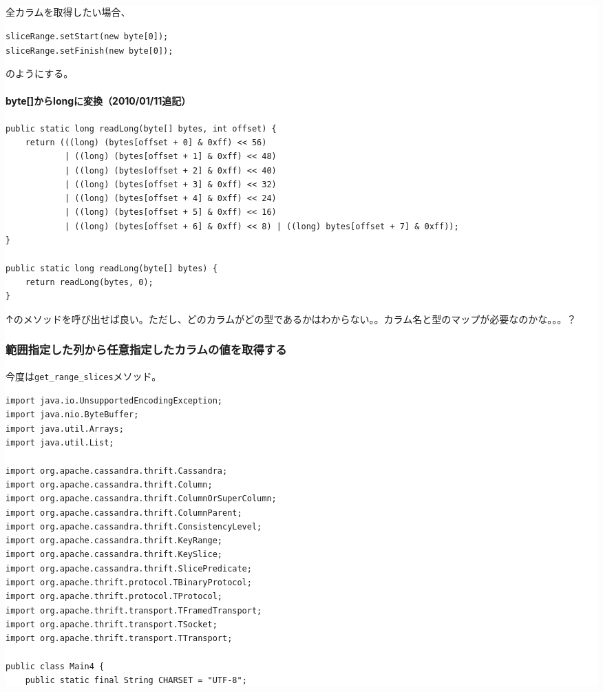 全カラムを取得したい場合、

    sliceRange.setStart(new byte[0]);
    sliceRange.setFinish(new byte[0]);

のようにする。

#### byte[]からlongに変換（2010/01/11追記）


    public static long readLong(byte[] bytes, int offset) {
        return (((long) (bytes[offset + 0] & 0xff) << 56)
                | ((long) (bytes[offset + 1] & 0xff) << 48)
                | ((long) (bytes[offset + 2] & 0xff) << 40)
                | ((long) (bytes[offset + 3] & 0xff) << 32)
                | ((long) (bytes[offset + 4] & 0xff) << 24)
                | ((long) (bytes[offset + 5] & 0xff) << 16)
                | ((long) (bytes[offset + 6] & 0xff) << 8) | ((long) bytes[offset + 7] & 0xff));
    }

    public static long readLong(byte[] bytes) {
        return readLong(bytes, 0);
    }

↑のメソッドを呼び出せば良い。ただし、どのカラムがどの型であるかはわからない。。カラム名と型のマップが必要なのかな。。。？



### 範囲指定した列から任意指定したカラムの値を取得する

今度は`get_range_slices`メソッド。

    import java.io.UnsupportedEncodingException;
    import java.nio.ByteBuffer;
    import java.util.Arrays;
    import java.util.List;
    
    import org.apache.cassandra.thrift.Cassandra;
    import org.apache.cassandra.thrift.Column;
    import org.apache.cassandra.thrift.ColumnOrSuperColumn;
    import org.apache.cassandra.thrift.ColumnParent;
    import org.apache.cassandra.thrift.ConsistencyLevel;
    import org.apache.cassandra.thrift.KeyRange;
    import org.apache.cassandra.thrift.KeySlice;
    import org.apache.cassandra.thrift.SlicePredicate;
    import org.apache.thrift.protocol.TBinaryProtocol;
    import org.apache.thrift.protocol.TProtocol;
    import org.apache.thrift.transport.TFramedTransport;
    import org.apache.thrift.transport.TSocket;
    import org.apache.thrift.transport.TTransport;
    
    public class Main4 {
        public static final String CHARSET = "UTF-8";
    

  [1]: http://blog.ik.am/entry/view/id/51/title/Cassandra0.7.0%28-rc2%29%E3%81%AESecondary+indexes%E3%82%92%E8%A9%A6%E3%81%99/
  [2]: http://blog.ik.am/entry/view/id/55/title/Cassandra0.7.0%E3%81%AESecondary+indexes%E3%82%92%E4%BD%BF%E7%94%A8%E3%81%97%E3%81%9FJava+API%E3%82%B5%E3%83%B3%E3%83%97%E3%83%AB/